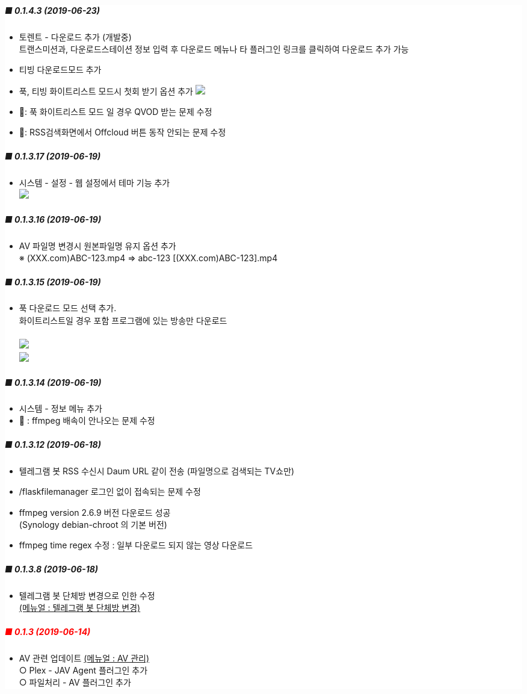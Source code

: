   

##### ■ 0.1.4.3 (2019-06-23) #####
- 토렌트 - 다운로드 추가 (개발중)<br>
  트랜스미션과, 다운로드스테이션 정보 입력 후 다운로드 메뉴나 타 플러그인 링크를 클릭하여 다운로드 추가 가능

- 티빙 다운로드모드 추가
  
- 푹, 티빙 화이트리스트 모드시 첫회 받기 옵션 추가
![](https://cdn.discordapp.com/attachments/590833735197261874/592028501092073503/unknown.png)    
    

- 🐞: 푹 화이트리스트 모드 일 경우 QVOD 받는 문제 수정<br>
- 🐞: RSS검색화면에서 Offcloud 버튼 동작 안되는 문제 수정

##### ■ 0.1.3.17 (2019-06-19) #####
- 시스템 - 설정 - 웹 설정에서 테마 기능 추가<br>
![](https://cdn.discordapp.com/attachments/590833735197261874/590975960250187852/unknown.png)


##### ■ 0.1.3.16 (2019-06-19) #####
- AV 파일명 변경시 원본파일명 유지 옵션 추가<br>
  ※ (XXX.com)ABC-123.mp4  => abc-123 [(XXX.com)ABC-123].mp4


##### ■ 0.1.3.15 (2019-06-19) #####
- 푹 다운로드 모드 선택 추가. <br>
  화이트리스트일 경우 포함 프로그램에 있는 방송만 다운로드<br><br>
![](https://cdn.discordapp.com/attachments/590833735197261874/590833908107575301/unknown.png)<br>
![](https://cdn.discordapp.com/attachments/590833735197261874/590835040259145738/unknown.png)

##### ■ 0.1.3.14 (2019-06-19) #####
- 시스템 - 정보 메뉴 추가<br>
- 🐞 : ffmpeg 배속이 안나오는 문제 수정


##### ■ 0.1.3.12 (2019-06-18) #####
- 텔레그램 봇 RSS 수신시 Daum URL 같이 전송 (파일명으로 검색되는 TV쇼만)

- /flaskfilemanager 로그인 없이 접속되는 문제 수정

- ffmpeg version 2.6.9 버전 다운로드 성공 <br>
  (Synology debian-chroot 의 기본 버전)<br>

- ffmpeg time regex 수정 : 일부 다운로드 되지 않는 영상 다운로드


##### ■ 0.1.3.8 (2019-06-18) #####
- 텔레그램 봇 단체방 변경으로 인한 수정<br>
 [(메뉴얼 : 텔레그램 봇 단체방 변경)](https://soju6jan.com/archives/493)


##### <span style="color:red">■ 0.1.3 (2019-06-14)</span> #####
- AV 관련 업데이트 [(메뉴얼 : AV 관리)](https://soju6jan.com/archives/453) <br>
  ○ Plex - JAV Agent 플러그인 추가 <br>
  ○ 파일처리 - AV 플러그인 추가 <br>
